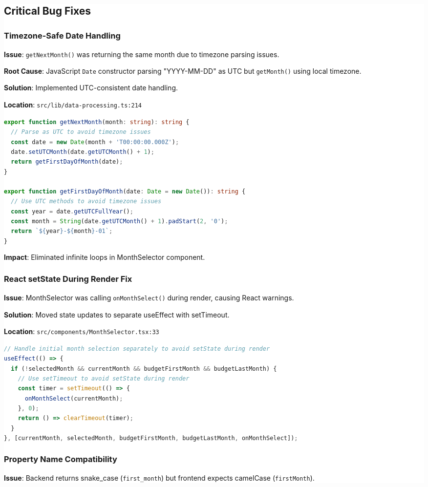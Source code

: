## Critical Bug Fixes

### Timezone-Safe Date Handling

**Issue**: `getNextMonth()` was returning the same month due to timezone parsing issues.

**Root Cause**: JavaScript `Date` constructor parsing "YYYY-MM-DD" as UTC but `getMonth()` using local timezone.

**Solution**: Implemented UTC-consistent date handling.

**Location**: `src/lib/data-processing.ts:214`

```typescript
export function getNextMonth(month: string): string {
  // Parse as UTC to avoid timezone issues
  const date = new Date(month + 'T00:00:00.000Z');
  date.setUTCMonth(date.getUTCMonth() + 1);
  return getFirstDayOfMonth(date);
}

export function getFirstDayOfMonth(date: Date = new Date()): string {
  // Use UTC methods to avoid timezone issues
  const year = date.getUTCFullYear();
  const month = String(date.getUTCMonth() + 1).padStart(2, '0');
  return `${year}-${month}-01`;
}
```

**Impact**: Eliminated infinite loops in MonthSelector component.

### React setState During Render Fix

**Issue**: MonthSelector was calling `onMonthSelect()` during render, causing React warnings.

**Solution**: Moved state updates to separate useEffect with setTimeout.

**Location**: `src/components/MonthSelector.tsx:33`

```typescript
// Handle initial month selection separately to avoid setState during render
useEffect(() => {
  if (!selectedMonth && currentMonth && budgetFirstMonth && budgetLastMonth) {
    // Use setTimeout to avoid setState during render
    const timer = setTimeout(() => {
      onMonthSelect(currentMonth);
    }, 0);
    return () => clearTimeout(timer);
  }
}, [currentMonth, selectedMonth, budgetFirstMonth, budgetLastMonth, onMonthSelect]);
```

### Property Name Compatibility

**Issue**: Backend returns snake_case (`first_month`) but frontend expects camelCase (`firstMonth`).
